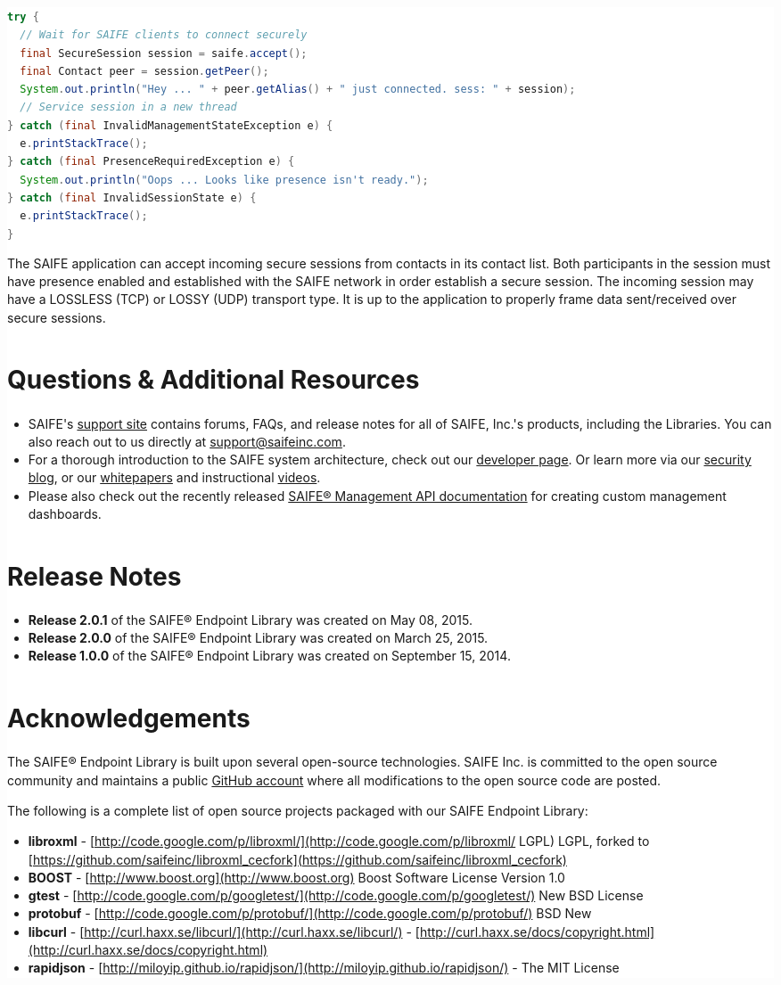 ```java
try {
  // Wait for SAIFE clients to connect securely
  final SecureSession session = saife.accept();
  final Contact peer = session.getPeer();
  System.out.println("Hey ... " + peer.getAlias() + " just connected. sess: " + session);
  // Service session in a new thread
} catch (final InvalidManagementStateException e) {
  e.printStackTrace();
} catch (final PresenceRequiredException e) {
  System.out.println("Oops ... Looks like presence isn't ready.");
} catch (final InvalidSessionState e) {
  e.printStackTrace();
}
```
The SAIFE application can accept incoming secure sessions from contacts in its contact list.  Both participants in the session must have presence enabled and established with the SAIFE network in order establish a secure session.  The incoming session may have a LOSSLESS (TCP) or LOSSY (UDP) transport type.  It is up to the application to properly frame data sent/received over secure sessions.


# Questions & Additional Resources

* SAIFE's [support site](https://saife.zendesk.com/hc/en-us) contains forums, FAQs, and release notes for all of SAIFE, Inc.'s products, including the Libraries. You can also reach out to us directly at support@saifeinc.com.
* For a thorough introduction to the SAIFE system architecture, check out our [developer page](http://saifeinc.com/developers/). Or learn more via our [security blog](http://saifeinc.com/news/), or our [whitepapers](http://saifeinc.com/papers/) and instructional [videos](http://saifeinc.com/videos/).
* Please also check out the recently released [SAIFE® Management API documentation](http://saifeinc.com/developers/libraries/management/) for creating custom management dashboards.


# Release Notes

* **Release 2.0.1** of the SAIFE® Endpoint Library was created on May 08, 2015.
* **Release 2.0.0** of the SAIFE® Endpoint Library was created on March 25, 2015.
* **Release 1.0.0** of the SAIFE® Endpoint Library was created on September 15, 2014.


# Acknowledgements

The SAIFE® Endpoint Library is built upon several open-source technologies. SAIFE Inc. is committed to the open source community and maintains a public [GitHub account](https://github.com/saifeinc/) where all modifications to the open source code are posted.

The following is a complete list of open source projects packaged with our SAIFE Endpoint Library:

* **libroxml** - [http://code.google.com/p/libroxml/](http://code.google.com/p/libroxml/ LGPL) LGPL, forked to [https://github.com/saifeinc/libroxml_cecfork](https://github.com/saifeinc/libroxml_cecfork)
* **BOOST** - [http://www.boost.org](http://www.boost.org) Boost Software License Version 1.0
* **gtest** - [http://code.google.com/p/googletest/](http://code.google.com/p/googletest/) New BSD License
* **protobuf** - [http://code.google.com/p/protobuf/](http://code.google.com/p/protobuf/) BSD New
* **libcurl** - [http://curl.haxx.se/libcurl/](http://curl.haxx.se/libcurl/) - [http://curl.haxx.se/docs/copyright.html](http://curl.haxx.se/docs/copyright.html)
* **rapidjson** - [http://miloyip.github.io/rapidjson/](http://miloyip.github.io/rapidjson/) - The MIT License



